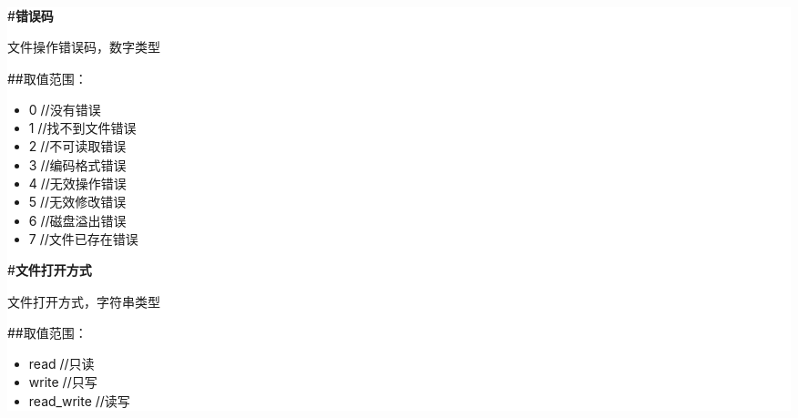 #**错误码**<div id="a1"></div>

文件操作错误码，数字类型

##取值范围：

- 0	//没有错误
- 1	//找不到文件错误
- 2	//不可读取错误
- 3	//编码格式错误
- 4	//无效操作错误
- 5	//无效修改错误
- 6	//磁盘溢出错误
- 7	//文件已存在错误

#**文件打开方式**<div id="a2"></div>

文件打开方式，字符串类型

##取值范围：
- read			//只读
- write		    //只写
- read_write	//读写
